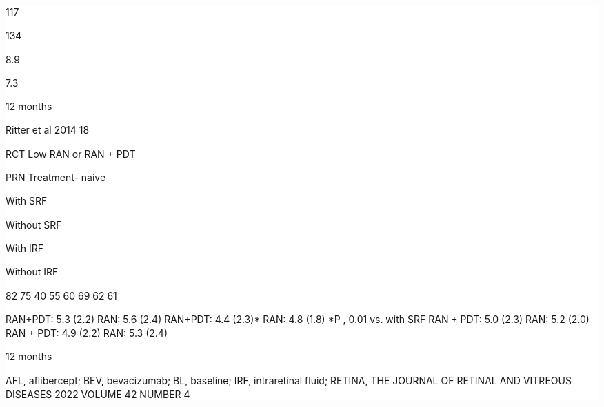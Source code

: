 117 

134 

8.9 

7.3 

12 months 

Ritter et al 
2014 18 

RCT 
Low 
RAN or RAN + 
PDT 

PRN 
Treatment-
naive 

With SRF 

Without SRF 

With IRF 

Without IRF 

82 
75 
40 
55 
60 
69 
62 
61 

RAN+PDT: 5.3 (2.2) 
RAN: 5.6 (2.4) 
RAN+PDT: 4.4 (2.3)* 
RAN: 4.8 (1.8) 
*P , 0.01 vs. with SRF 
RAN + PDT: 5.0 (2.3) 
RAN: 5.2 (2.0) 
RAN + PDT: 4.9 (2.2) 
RAN: 5.3 (2.4) 

12 months 

AFL, aflibercept; BEV, bevacizumab; BL, baseline; IRF, intraretinal fluid; 
RETINA, THE JOURNAL OF RETINAL AND VITREOUS DISEASES 2022 VOLUME 42 NUMBER 4